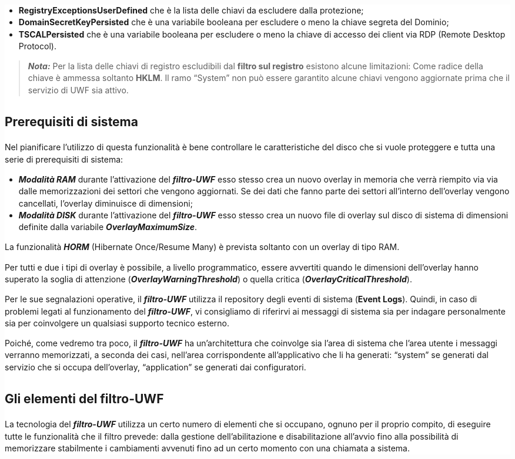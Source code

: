 - **RegistryExceptionsUserDefined** che è la lista delle chiavi da
escludere dalla protezione;
- **DomainSecretKeyPersisted** che è una variabile booleana per escludere
o meno la chiave segreta del Dominio;
- **TSCALPersisted** che è una variabile booleana per escludere o meno la
chiave di accesso dei client via RDP (Remote Desktop Protocol).

> ***Nota:*** Per la lista delle chiavi di registro escludibili dal
**filtro sul registro** esistono alcune limitazioni:
Come radice della chiave è ammessa soltanto **HKLM**.
Il ramo “System” non può essere garantito alcune chiavi vengono
aggiornate prima che il servizio di UWF sia attivo.


Prerequisiti di sistema 
------------------------

Nel pianificare l’utilizzo di questa funzionalità è bene controllare le
caratteristiche del disco che si vuole proteggere e tutta una serie di
prerequisiti di sistema:

- ***Modalità RAM*** durante l’attivazione del ***filtro-UWF*** esso
stesso crea un nuovo overlay in memoria che verrà riempito via via dalle
memorizzazioni dei settori che vengono aggiornati. Se dei dati che fanno
parte dei settori all’interno dell’overlay vengono cancellati, l’overlay
diminuisce di dimensioni;
- ***Modalità DISK*** durante l’attivazione del ***filtro-UWF*** esso
stesso crea un nuovo file di overlay sul disco di sistema di dimensioni
definite dalla variabile ***OverlayMaximumSize***.
  

La funzionalità ***HORM*** (Hibernate Once/Resume Many) è prevista
soltanto con un overlay di tipo RAM.

Per tutti e due i tipi di overlay è possibile, a livello programmatico,
essere avvertiti quando le dimensioni dell’overlay hanno superato la
soglia di attenzione (***OverlayWarningThreshold***) o quella critica
(***OverlayCriticalThreshold***).

Per le sue segnalazioni operative, il ***filtro-UWF*** utilizza il
repository degli eventi di sistema (**Event Logs**). Quindi, in caso di
problemi legati al funzionamento del ***filtro-UWF***, vi consigliamo di
riferirvi ai messaggi di sistema sia per indagare personalmente sia per
coinvolgere un qualsiasi supporto tecnico esterno.

Poiché, come vedremo tra poco, il ***filtro-UWF*** ha un’architettura
che coinvolge sia l’area di sistema che l’area utente i messaggi
verranno memorizzati, a seconda dei casi, nell’area corrispondente
all’applicativo che li ha generati: “system” se generati dal servizio
che si occupa dell’overlay, “application” se generati dai configuratori.

Gli elementi del filtro-UWF 
----------------------------

La tecnologia del ***filtro-UWF*** utilizza un certo numero di elementi
che si occupano, ognuno per il proprio compito, di eseguire tutte le
funzionalità che il filtro prevede: dalla gestione dell’abilitazione e
disabilitazione all’avvio fino alla possibilità di memorizzare
stabilmente i cambiamenti avvenuti fino ad un certo momento con una
chiamata a sistema.
